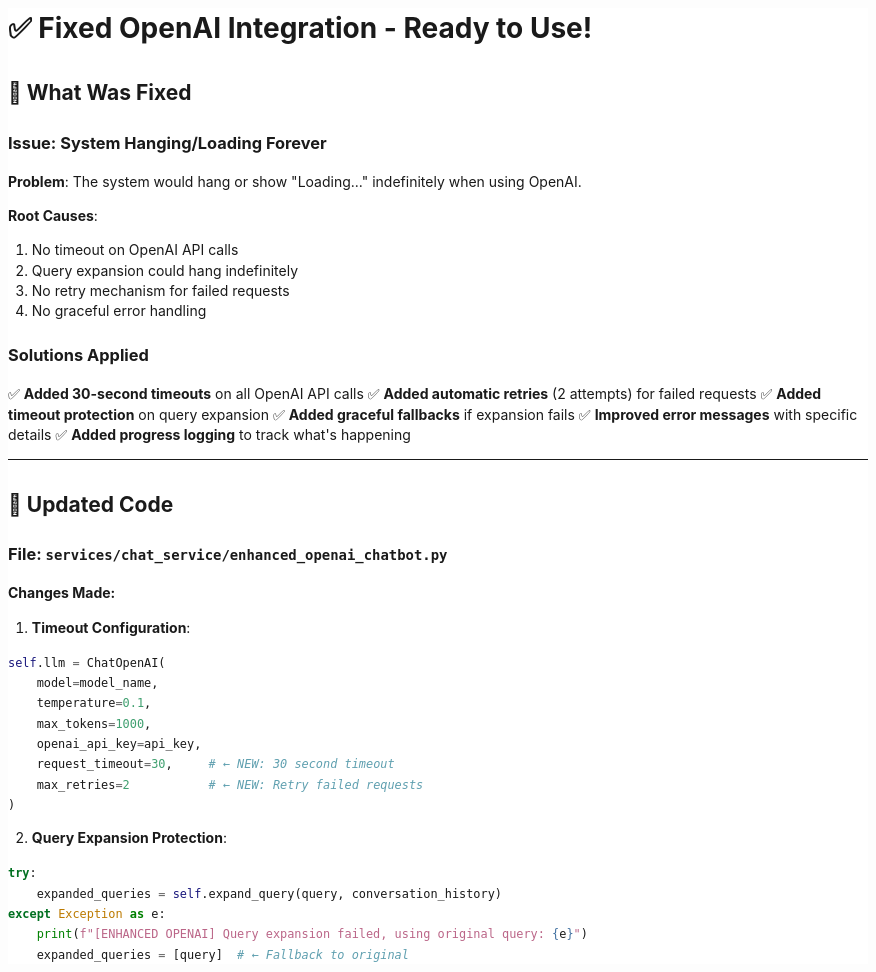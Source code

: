 # ✅ Fixed OpenAI Integration - Ready to Use!

## 🎉 What Was Fixed

### Issue: System Hanging/Loading Forever

**Problem**: The system would hang or show "Loading..." indefinitely when using OpenAI.

**Root Causes**:
1. No timeout on OpenAI API calls
2. Query expansion could hang indefinitely  
3. No retry mechanism for failed requests
4. No graceful error handling

### Solutions Applied

✅ **Added 30-second timeouts** on all OpenAI API calls
✅ **Added automatic retries** (2 attempts) for failed requests
✅ **Added timeout protection** on query expansion
✅ **Added graceful fallbacks** if expansion fails
✅ **Improved error messages** with specific details
✅ **Added progress logging** to track what's happening

---

## 🚀 Updated Code

### File: `services/chat_service/enhanced_openai_chatbot.py`

**Changes Made:**

1. **Timeout Configuration**:
```python
self.llm = ChatOpenAI(
    model=model_name,
    temperature=0.1,
    max_tokens=1000,
    openai_api_key=api_key,
    request_timeout=30,     # ← NEW: 30 second timeout
    max_retries=2           # ← NEW: Retry failed requests
)
```

2. **Query Expansion Protection**:
```python
try:
    expanded_queries = self.expand_query(query, conversation_history)
except Exception as e:
    print(f"[ENHANCED OPENAI] Query expansion failed, using original query: {e}")
    expanded_queries = [query]  # ← Fallback to original
```
